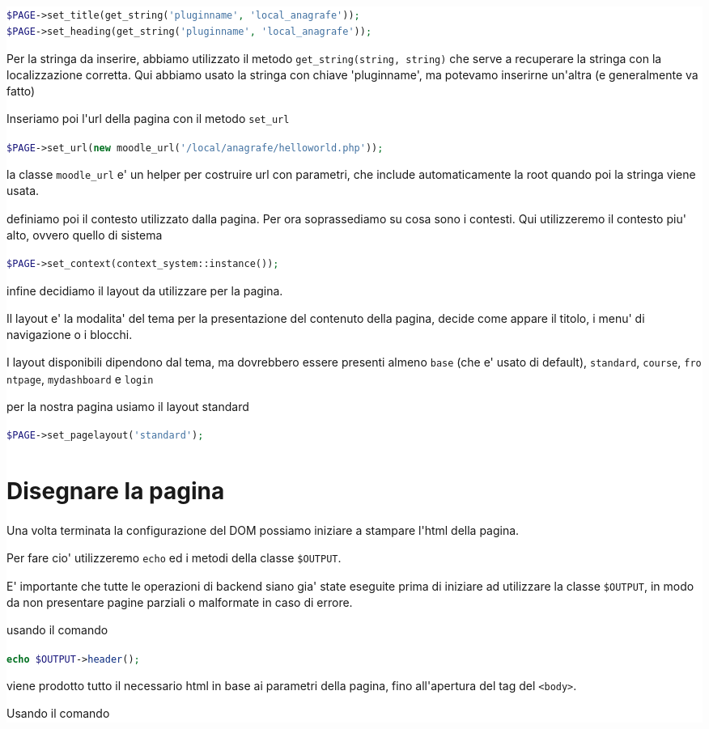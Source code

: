```php
$PAGE->set_title(get_string('pluginname', 'local_anagrafe'));
$PAGE->set_heading(get_string('pluginname', 'local_anagrafe'));

```

Per la stringa da inserire, abbiamo utilizzato il metodo `get_string(string, string)` che serve a recuperare la stringa con la localizzazione corretta. Qui abbiamo usato la stringa con chiave 'pluginname', ma potevamo inserirne un'altra (e generalmente va fatto)

Inseriamo poi l'url della pagina con il metodo `set_url`

```php
$PAGE->set_url(new moodle_url('/local/anagrafe/helloworld.php'));
```

la classe `moodle_url` e' un helper per costruire url con parametri, che include automaticamente la root quando poi la stringa viene usata.

definiamo poi il contesto utilizzato dalla pagina. Per ora soprassediamo su cosa sono i contesti. Qui utilizzeremo il contesto piu' alto, ovvero quello di sistema

```php
$PAGE->set_context(context_system::instance());
```

infine decidiamo il layout da utilizzare per la pagina.

Il layout e' la modalita' del tema per la presentazione del contenuto della pagina, decide come appare il titolo, i menu' di navigazione o i blocchi.

I layout disponibili dipendono dal tema, ma dovrebbero essere presenti almeno `base` (che e' usato di default), `standard`, `course`, `frontpage`, `mydashboard` e `login`

per la nostra pagina usiamo il layout standard

```php
$PAGE->set_pagelayout('standard');
```

Disegnare la pagina
===================

Una volta terminata la configurazione del DOM possiamo iniziare a stampare l'html della pagina.

Per fare cio' utilizzeremo `echo` ed i metodi della classe `$OUTPUT`.

E' importante che tutte le operazioni di backend siano gia' state eseguite prima di iniziare ad utilizzare la classe `$OUTPUT`, in modo da non presentare pagine  parziali o malformate in caso di errore.

usando il comando 

```php
echo $OUTPUT->header();
```

viene prodotto tutto il necessario html in base ai parametri della pagina, fino all'apertura del tag del `<body>`.

Usando il comando
